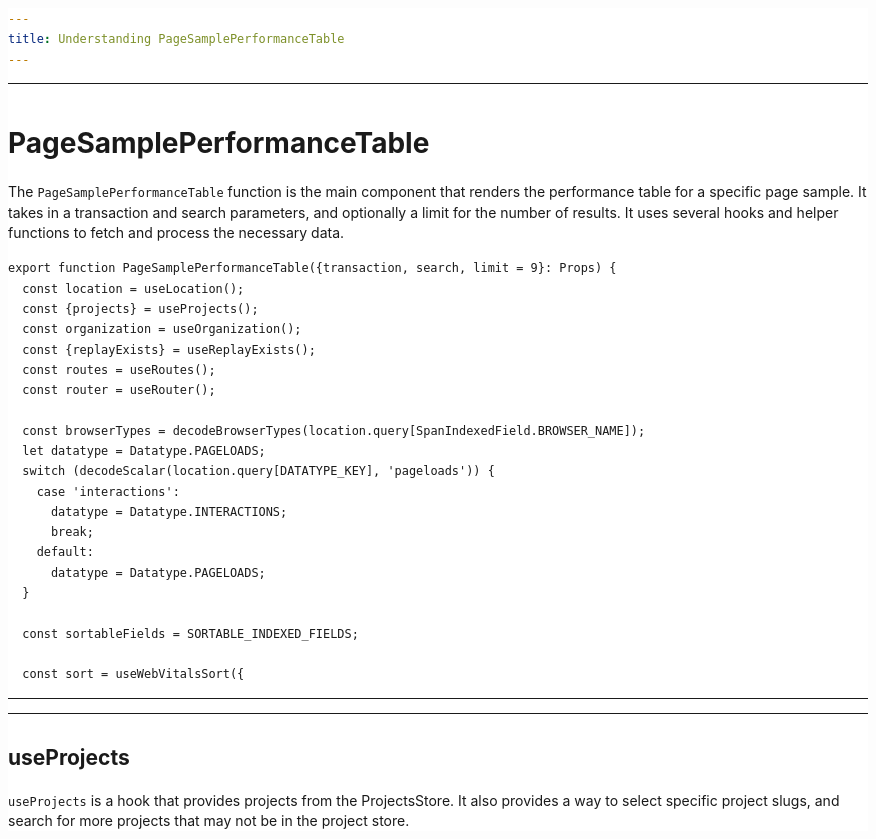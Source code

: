 ```yaml
---
title: Understanding PageSamplePerformanceTable
---
```

<SwmSnippet path="/static/app/views/insights/browser/webVitals/components/tables/pageSamplePerformanceTable.tsx" line="96">

---

# PageSamplePerformanceTable

The `PageSamplePerformanceTable` function is the main component that renders the performance table for a specific page sample. It takes in a transaction and search parameters, and optionally a limit for the number of results. It uses several hooks and helper functions to fetch and process the necessary data.

```tsx
export function PageSamplePerformanceTable({transaction, search, limit = 9}: Props) {
  const location = useLocation();
  const {projects} = useProjects();
  const organization = useOrganization();
  const {replayExists} = useReplayExists();
  const routes = useRoutes();
  const router = useRouter();

  const browserTypes = decodeBrowserTypes(location.query[SpanIndexedField.BROWSER_NAME]);
  let datatype = Datatype.PAGELOADS;
  switch (decodeScalar(location.query[DATATYPE_KEY], 'pageloads')) {
    case 'interactions':
      datatype = Datatype.INTERACTIONS;
      break;
    default:
      datatype = Datatype.PAGELOADS;
  }

  const sortableFields = SORTABLE_INDEXED_FIELDS;

  const sort = useWebVitalsSort({
```

---

</SwmSnippet>

<SwmSnippet path="/static/app/utils/useProjects.tsx" line="150">

---

## useProjects

`useProjects` is a hook that provides projects from the ProjectsStore. It also provides a way to select specific project slugs, and search for more projects that may not be in the project store.
